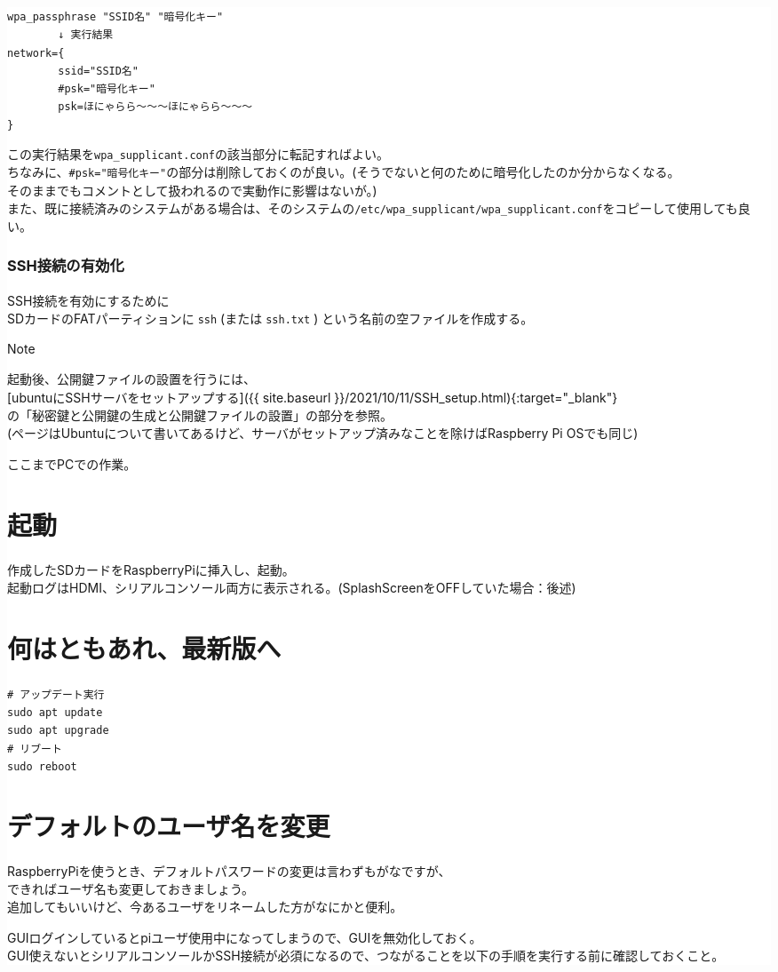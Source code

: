 ```
wpa_passphrase "SSID名" "暗号化キー"
        ↓ 実行結果
network={
        ssid="SSID名"
        #psk="暗号化キー"
        psk=ほにゃらら～～～ほにゃらら～～～
}
```

この実行結果を``wpa_supplicant.conf``の該当部分に転記すればよい。  
ちなみに、``#psk="暗号化キー"``の部分は削除しておくのが良い。(そうでないと何のために暗号化したのか分からなくなる。  
そのままでもコメントとして扱われるので実動作に影響はないが。)  
また、既に接続済みのシステムがある場合は、そのシステムの``/etc/wpa_supplicant/wpa_supplicant.conf``をコピーして使用しても良い。  

### SSH接続の有効化

SSH接続を有効にするために  
SDカードのFATパーティションに ``ssh`` (または ``ssh.txt`` ) という名前の空ファイルを作成する。  

>[!NOTE]
> 起動後、公開鍵ファイルの設置を行うには、  
> [ubuntuにSSHサーバをセットアップする]({{ site.baseurl }}/2021/10/11/SSH_setup.html){:target="_blank"}   
> の「秘密鍵と公開鍵の生成と公開鍵ファイルの設置」の部分を参照。  
> (ページはUbuntuについて書いてあるけど、サーバがセットアップ済みなことを除けばRaspberry Pi OSでも同じ)  

ここまでPCでの作業。



# 起動

作成したSDカードをRaspberryPiに挿入し、起動。  
起動ログはHDMI、シリアルコンソール両方に表示される。(SplashScreenをOFFしていた場合：後述)  

# 何はともあれ、最新版へ

```
# アップデート実行
sudo apt update
sudo apt upgrade
# リブート
sudo reboot
```

# デフォルトのユーザ名を変更

RaspberryPiを使うとき、デフォルトパスワードの変更は言わずもがなですが、  
できればユーザ名も変更しておきましょう。  
追加してもいいけど、今あるユーザをリネームした方がなにかと便利。  

GUIログインしているとpiユーザ使用中になってしまうので、GUIを無効化しておく。  
GUI使えないとシリアルコンソールかSSH接続が必須になるので、つながることを以下の手順を実行する前に確認しておくこと。  
